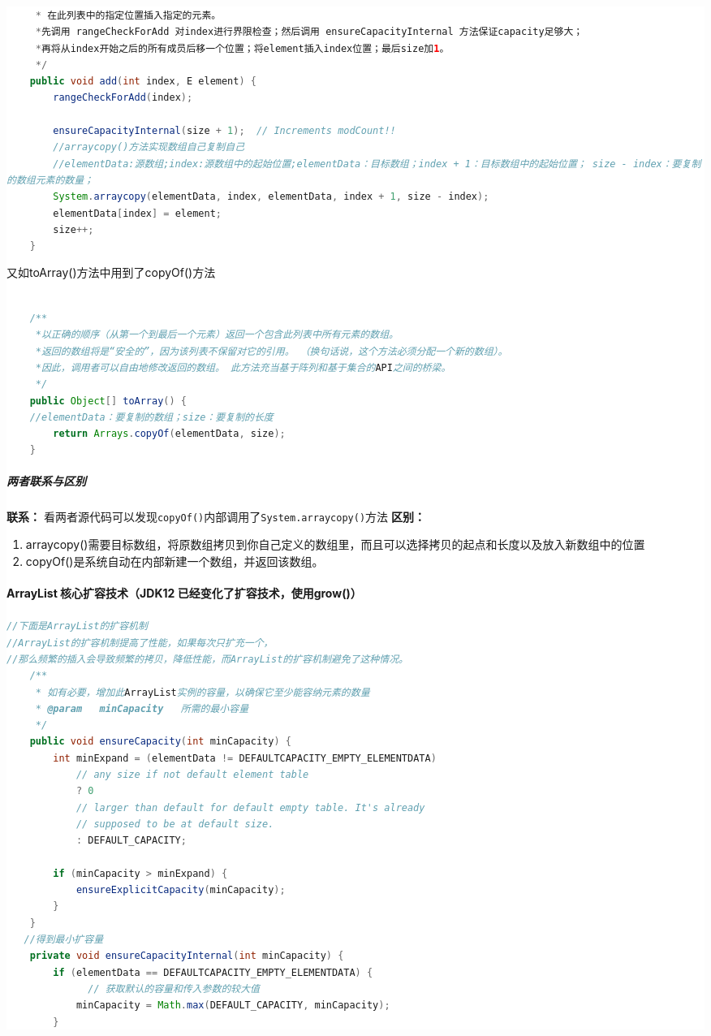 ```java 
     * 在此列表中的指定位置插入指定的元素。 
     *先调用 rangeCheckForAdd 对index进行界限检查；然后调用 ensureCapacityInternal 方法保证capacity足够大；
     *再将从index开始之后的所有成员后移一个位置；将element插入index位置；最后size加1。
     */
    public void add(int index, E element) {
        rangeCheckForAdd(index);

        ensureCapacityInternal(size + 1);  // Increments modCount!!
        //arraycopy()方法实现数组自己复制自己
        //elementData:源数组;index:源数组中的起始位置;elementData：目标数组；index + 1：目标数组中的起始位置； size - index：要复制的数组元素的数量；
        System.arraycopy(elementData, index, elementData, index + 1, size - index);
        elementData[index] = element;
        size++;
    }
```
又如toArray()方法中用到了copyOf()方法
```java

    /**
     *以正确的顺序（从第一个到最后一个元素）返回一个包含此列表中所有元素的数组。 
     *返回的数组将是“安全的”，因为该列表不保留对它的引用。 （换句话说，这个方法必须分配一个新的数组）。
     *因此，调用者可以自由地修改返回的数组。 此方法充当基于阵列和基于集合的API之间的桥梁。
     */
    public Object[] toArray() {
    //elementData：要复制的数组；size：要复制的长度
        return Arrays.copyOf(elementData, size);
    }
```
##### 两者联系与区别
**联系：**
看两者源代码可以发现`copyOf()`内部调用了`System.arraycopy()`方法
**区别：**
1. arraycopy()需要目标数组，将原数组拷贝到你自己定义的数组里，而且可以选择拷贝的起点和长度以及放入新数组中的位置
2. copyOf()是系统自动在内部新建一个数组，并返回该数组。
#### ArrayList 核心扩容技术（JDK12 已经变化了扩容技术，使用grow()）
```java
//下面是ArrayList的扩容机制
//ArrayList的扩容机制提高了性能，如果每次只扩充一个，
//那么频繁的插入会导致频繁的拷贝，降低性能，而ArrayList的扩容机制避免了这种情况。
    /**
     * 如有必要，增加此ArrayList实例的容量，以确保它至少能容纳元素的数量
     * @param   minCapacity   所需的最小容量
     */
    public void ensureCapacity(int minCapacity) {
        int minExpand = (elementData != DEFAULTCAPACITY_EMPTY_ELEMENTDATA)
            // any size if not default element table
            ? 0
            // larger than default for default empty table. It's already
            // supposed to be at default size.
            : DEFAULT_CAPACITY;

        if (minCapacity > minExpand) {
            ensureExplicitCapacity(minCapacity);
        }
    }
   //得到最小扩容量
    private void ensureCapacityInternal(int minCapacity) {
        if (elementData == DEFAULTCAPACITY_EMPTY_ELEMENTDATA) {
              // 获取默认的容量和传入参数的较大值
            minCapacity = Math.max(DEFAULT_CAPACITY, minCapacity);
        }

```
